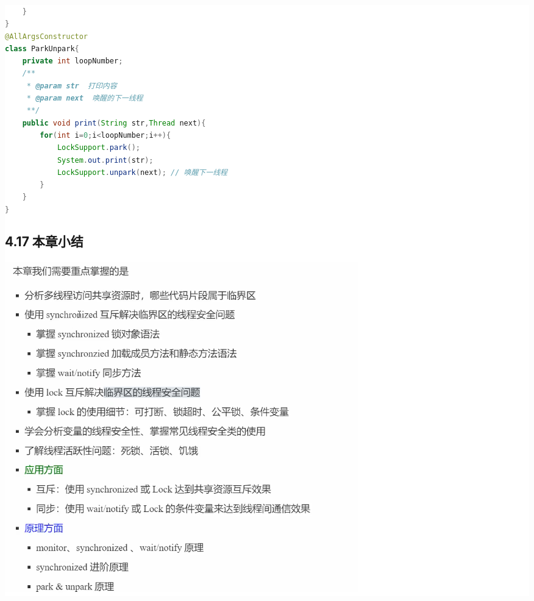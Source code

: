 ```java
    }
}
@AllArgsConstructor
class ParkUnpark{
    private int loopNumber;
    /**
     * @param str  打印内容
     * @param next  唤醒的下一线程
     **/
    public void print(String str,Thread next){
        for(int i=0;i<loopNumber;i++){
            LockSupport.park();
            System.out.print(str);
            LockSupport.unpark(next); // 唤醒下一线程
        }
    }
}
```



## 4.17 本章小结

![image-20240428225932182](assets/image-20240428225932182.png)
